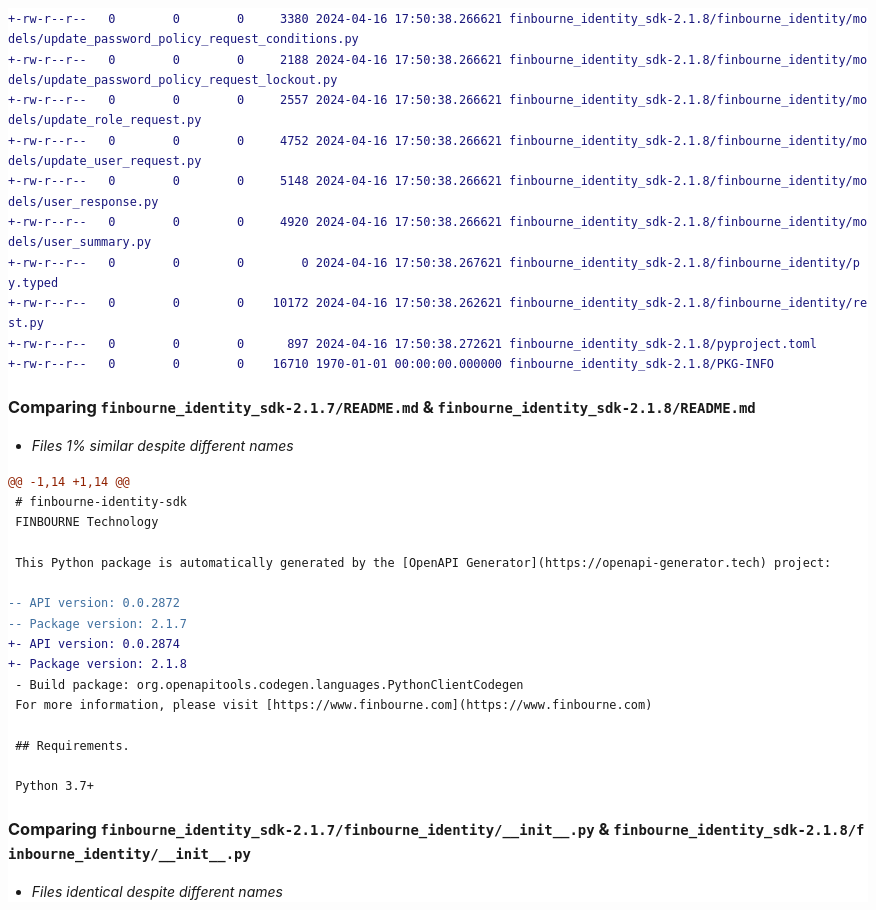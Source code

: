 ```diff
+-rw-r--r--   0        0        0     3380 2024-04-16 17:50:38.266621 finbourne_identity_sdk-2.1.8/finbourne_identity/models/update_password_policy_request_conditions.py
+-rw-r--r--   0        0        0     2188 2024-04-16 17:50:38.266621 finbourne_identity_sdk-2.1.8/finbourne_identity/models/update_password_policy_request_lockout.py
+-rw-r--r--   0        0        0     2557 2024-04-16 17:50:38.266621 finbourne_identity_sdk-2.1.8/finbourne_identity/models/update_role_request.py
+-rw-r--r--   0        0        0     4752 2024-04-16 17:50:38.266621 finbourne_identity_sdk-2.1.8/finbourne_identity/models/update_user_request.py
+-rw-r--r--   0        0        0     5148 2024-04-16 17:50:38.266621 finbourne_identity_sdk-2.1.8/finbourne_identity/models/user_response.py
+-rw-r--r--   0        0        0     4920 2024-04-16 17:50:38.266621 finbourne_identity_sdk-2.1.8/finbourne_identity/models/user_summary.py
+-rw-r--r--   0        0        0        0 2024-04-16 17:50:38.267621 finbourne_identity_sdk-2.1.8/finbourne_identity/py.typed
+-rw-r--r--   0        0        0    10172 2024-04-16 17:50:38.262621 finbourne_identity_sdk-2.1.8/finbourne_identity/rest.py
+-rw-r--r--   0        0        0      897 2024-04-16 17:50:38.272621 finbourne_identity_sdk-2.1.8/pyproject.toml
+-rw-r--r--   0        0        0    16710 1970-01-01 00:00:00.000000 finbourne_identity_sdk-2.1.8/PKG-INFO
```

### Comparing `finbourne_identity_sdk-2.1.7/README.md` & `finbourne_identity_sdk-2.1.8/README.md`

 * *Files 1% similar despite different names*

```diff
@@ -1,14 +1,14 @@
 # finbourne-identity-sdk
 FINBOURNE Technology
 
 This Python package is automatically generated by the [OpenAPI Generator](https://openapi-generator.tech) project:
 
-- API version: 0.0.2872
-- Package version: 2.1.7
+- API version: 0.0.2874
+- Package version: 2.1.8
 - Build package: org.openapitools.codegen.languages.PythonClientCodegen
 For more information, please visit [https://www.finbourne.com](https://www.finbourne.com)
 
 ## Requirements.
 
 Python 3.7+
```

### Comparing `finbourne_identity_sdk-2.1.7/finbourne_identity/__init__.py` & `finbourne_identity_sdk-2.1.8/finbourne_identity/__init__.py`

 * *Files identical despite different names*
